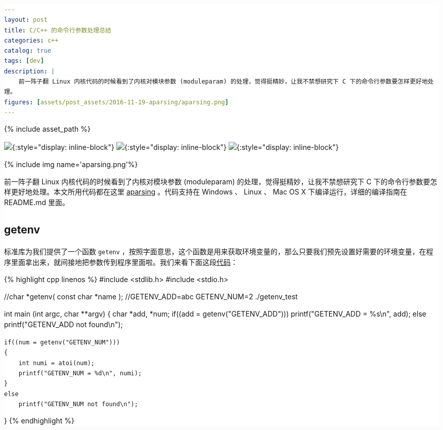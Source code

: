 ```yaml
---
layout: post
title: C/C++ 的命令行参数处理总结
categories: c++
catalog: true
tags: [dev]
description: |
    前一阵子翻 Linux 内核代码的时候看到了内核对模块参数 (moduleparam) 的处理，觉得挺精妙，让我不禁想研究下 C 下的命令行参数要怎样更好地处理。
figures: [assets/post_assets/2016-11-19-aparsing/aparsing.png]
---
```

{% include asset_path %}

![](https://img.shields.io/badge/vs-2015-68217A.svg){:style="display: inline-block"}
![](https://img.shields.io/badge/gcc-4.9-blue.svg){:style="display: inline-block"}
![](https://img.shields.io/badge/clang-3.7-birghtgreen.svg){:style="display: inline-block"}

{% include img name='aparsing.png'%}

前一阵子翻 Linux 内核代码的时候看到了内核对模块参数 (moduleparam) 的处理，觉得挺精妙，让我不禁想研究下 C 下的命令行参数要怎样更好地处理。本文所用代码都在这里 [aparsing](https://github.com/disenone/aparsing) 。代码支持在 Windows 、 Linux 、 Mac OS X 下编译运行，详细的编译指南在 README.md 里面。 

## getenv

标准库为我们提供了一个函数 `getenv` ，按照字面意思，这个函数是用来获取环境变量的，那么只要我们预先设置好需要的环境变量，在程序里面拿出来，就间接地把参数传到程序里面啦。我们来看下面这段[代码](https://github.com/disenone/aparsing/blob/master/getenv/getenv_test.c)：

{% highlight cpp linenos %}
#include <stdlib.h>
#include <stdio.h>

//char *getenv( const char *name );
//GETENV_ADD=abc GETENV_NUM=2 ./getenv_test 

int main (int argc, char **argv)
{
    char *add, *num;
    if((add = getenv("GETENV_ADD")))
        printf("GETENV_ADD = %s\n", add);
    else
        printf("GETENV_ADD not found\n");

    if((num = getenv("GETENV_NUM")))
    {
        int numi = atoi(num);
        printf("GETENV_NUM = %d\n", numi);
    }
    else
        printf("GETENV_NUM not found\n");
}
{% endhighlight %}
